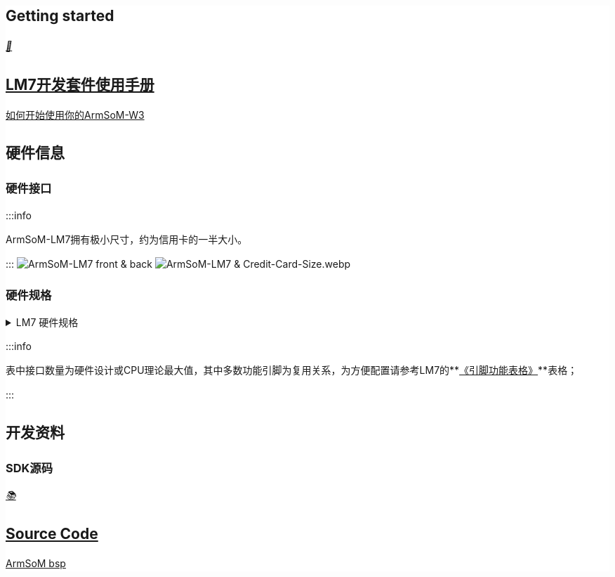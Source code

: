 ## Getting started

<a href="./armsom-w3#使用手册" class="card-link">
    <div class="card">
        <div class="icon">
            <i>📝</i>
        </div>
        <div class="content">
            <h2>LM7开发套件使用手册</h2>
            <p>如何开始使用你的ArmSoM-W3</p>
        </div>
    </div>
</a>

## 硬件信息

### 硬件接口

:::info

ArmSoM-LM7拥有极小尺寸，约为信用卡的一半大小。

:::
![ArmSoM-LM7 front & back](/img/lm/armsom-rk3588_lga_core_board_front_back.png)
![ArmSoM-LM7 & Credit-Card-Size.webp](/img/lm/Credit-Card-Size.webp)

### 硬件规格

<details><summary>
        LM7 硬件规格
    </summary></details>

:::info

表中接口数量为硬件设计或CPU理论最大值，其中多数功能引脚为复用关系，为方便配置请参考LM7的**[《引脚功能表格》](#硬件资料)**表格； 

:::

## 开发资料

### SDK源码
<div class="cards">
<a href="https://github.com/ArmSoM/armsom-w3-bsp" class="card-link">
    <div class="card">
        <div class="icon">
            <i>📚</i>
        </div>
        <div class="content">
            <h2>Source Code</h2>
            <p>ArmSoM bsp</p>
        </div>
    </div>
</a>
